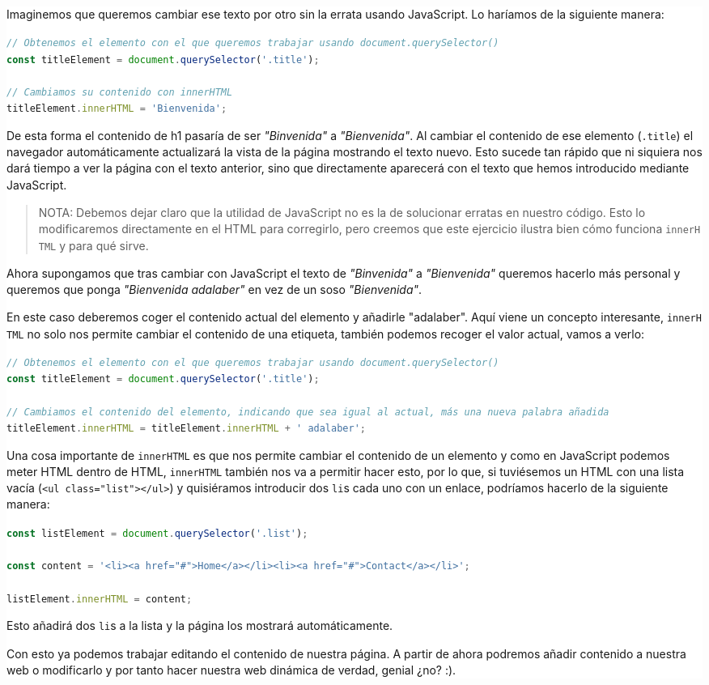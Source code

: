 Imaginemos que queremos cambiar ese texto por otro sin la errata usando JavaScript. Lo haríamos de la siguiente manera:

```js
// Obtenemos el elemento con el que queremos trabajar usando document.querySelector()
const titleElement = document.querySelector('.title');

// Cambiamos su contenido con innerHTML
titleElement.innerHTML = 'Bienvenida';
```

De esta forma el contenido de h1 pasaría de ser *"Binvenida"* a *"Bienvenida"*. Al cambiar el contenido de ese elemento (`.title`) el navegador automáticamente actualizará la vista de la página mostrando el texto nuevo. Esto sucede tan rápido que ni siquiera nos dará tiempo a ver la página con el texto anterior, sino que directamente aparecerá con el texto que hemos introducido mediante JavaScript.

> NOTA: Debemos dejar claro que la utilidad de JavaScript no es la de solucionar erratas en nuestro código. Esto lo modificaremos directamente en el HTML para corregirlo, pero creemos que este ejercicio ilustra bien cómo funciona `innerHTML` y para qué sirve.

Ahora supongamos que tras cambiar con JavaScript el texto de *"Binvenida"* a *"Bienvenida"* queremos hacerlo más personal y queremos que ponga *"Bienvenida adalaber"* en vez de un soso *"Bienvenida"*.

En este caso deberemos coger el contenido actual del elemento y añadirle "adalaber". Aquí viene un concepto interesante, `innerHTML` no solo nos permite cambiar el contenido de una etiqueta, también podemos recoger el valor actual, vamos a verlo:

```js
// Obtenemos el elemento con el que queremos trabajar usando document.querySelector()
const titleElement = document.querySelector('.title');

// Cambiamos el contenido del elemento, indicando que sea igual al actual, más una nueva palabra añadida
titleElement.innerHTML = titleElement.innerHTML + ' adalaber';
```

Una cosa importante de `innerHTML` es que nos permite cambiar el contenido de un elemento y como en JavaScript podemos meter HTML dentro de HTML, `innerHTML` también nos va a permitir hacer esto, por lo que, si tuviésemos un HTML con una lista vacía (`<ul class="list"></ul>`) y quisiéramos introducir dos `li`s cada uno con un enlace, podríamos hacerlo de la siguiente manera:

```js
const listElement = document.querySelector('.list');

const content = '<li><a href="#">Home</a></li><li><a href="#">Contact</a></li>';

listElement.innerHTML = content;
```

Esto añadirá dos `li`s a la lista y la página los mostrará automáticamente.

Con esto ya podemos trabajar editando el contenido de nuestra página. A partir de ahora podremos añadir contenido a nuestra web o modificarlo y por tanto hacer nuestra web dinámica de verdad, genial ¿no? :).
